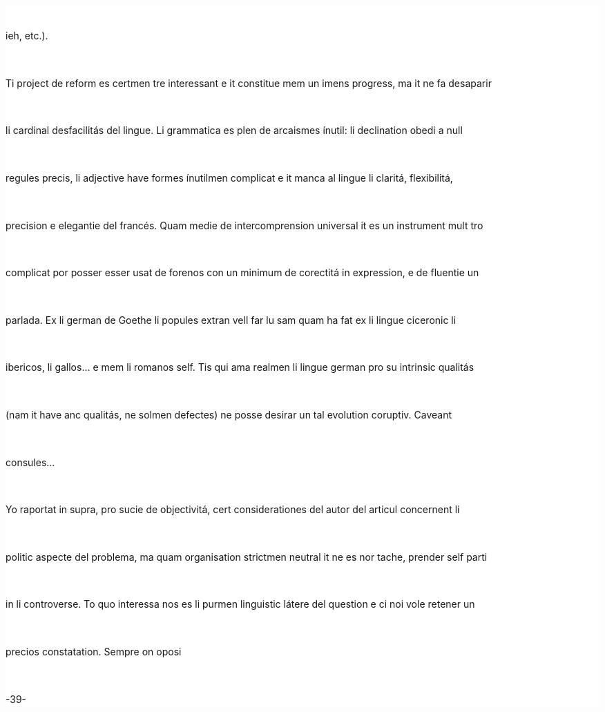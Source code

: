  

ieh, etc.).

 

Ti project de reform es certmen tre interessant e it constitue mem un
imens progress, ma it ne fa desaparir

 

li cardinal desfacilitás del lingue. Li grammatica es plen de arcaismes
ínutil: li declination obedi a null

 

regules precis, li adjective have formes ínutilmen complicat e it manca
al lingue li claritá, flexibilitá,

 

precision e elegantie del francés. Quam medie de intercomprension
universal it es un instrument mult tro

 

complicat por posser esser usat de forenos con un minimum de corectitá
in expression, e de fluentie un

 

parlada. Ex li german de Goethe li popules extran vell far lu sam quam
ha fat ex li lingue ciceronic li

 

ibericos, li gallos\... e mem li romanos self. Tis qui ama realmen li
lingue german pro su intrinsic qualitás

 

(nam it have anc qualitás, ne solmen defectes) ne posse desirar un tal
evolution coruptiv. Caveant

 

consules\...

 

Yo raportat in supra, pro sucie de objectivitá, cert considerationes del
autor del articul concernent li

 

politic aspecte del problema, ma quam organisation strictmen neutral it
ne es nor tache, prender self parti 

 

in li controverse. To quo interessa nos es li purmen linguistic látere
del question e ci noi vole retener un

 

precios constatation. Sempre on oposi

 

-39-
